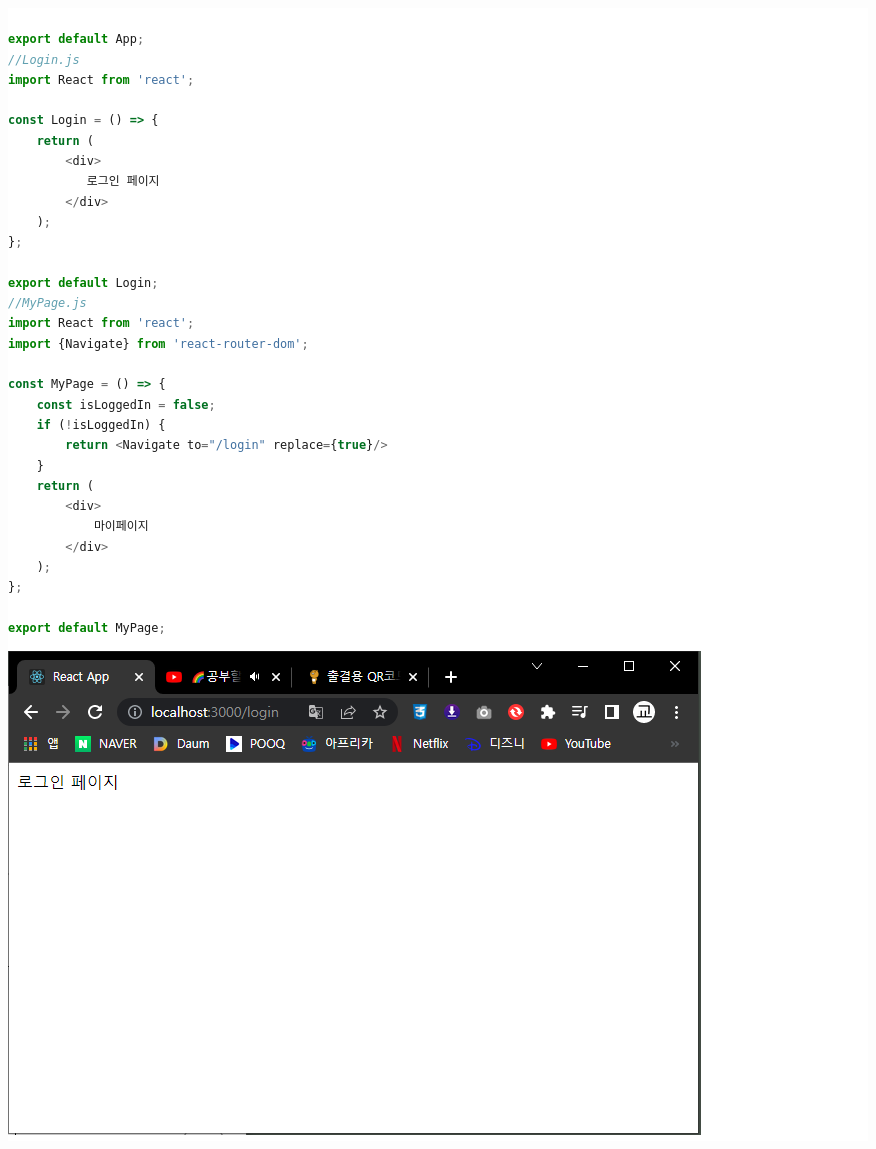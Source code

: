 ```js

export default App;
//Login.js
import React from 'react';

const Login = () => {
    return (
        <div>
           로그인 페이지 
        </div>
    );
};

export default Login;
//MyPage.js
import React from 'react';
import {Navigate} from 'react-router-dom';

const MyPage = () => {
    const isLoggedIn = false;
    if (!isLoggedIn) {
        return <Navigate to="/login" replace={true}/>
    }
    return (
        <div>
            마이페이지          
        </div>
    );
};

export default MyPage;
```

![.](img/60.png)
<br>

